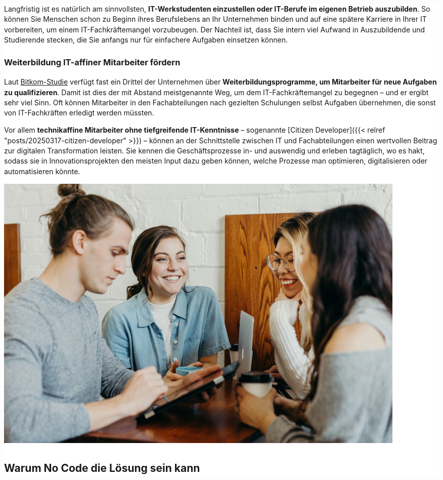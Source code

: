 Langfristig ist es natürlich am sinnvollsten, **IT-Werkstudenten einzustellen oder IT-Berufe im eigenen Betrieb auszubilden**. So können Sie Menschen schon zu Beginn ihres Berufslebens an Ihr Unternehmen binden und auf eine spätere Karriere in Ihrer IT vorbereiten, um einem IT-Fachkräftemangel vorzubeugen. Der Nachteil ist, dass Sie intern viel Aufwand in Auszubildende und Studierende stecken, die Sie anfangs nur für einfachere Aufgaben einsetzen können.

### Weiterbildung IT-affiner Mitarbeiter fördern

Laut [Bitkom-Studie](https://www.bitkom.org/Presse/Presseinformation/Deutschland-fehlen-IT-Fachkraefte) verfügt fast ein Drittel der Unternehmen über **Weiterbildungsprogramme, um Mitarbeiter für neue Aufgaben zu qualifizieren**. Damit ist dies der mit Abstand meistgenannte Weg, um dem IT-Fachkräftemangel zu begegnen – und er ergibt sehr viel Sinn. Oft können Mitarbeiter in den Fachabteilungen nach gezielten Schulungen selbst Aufgaben übernehmen, die sonst von IT-Fachkräften erledigt werden müssten.  
  
Vor allem **technikaffine Mitarbeiter ohne tiefgreifende IT-Kenntnisse** – sogenannte [Citizen Developer]({{< relref "posts/20250317-citizen-developer" >}}) – können an der Schnittstelle zwischen IT und Fachabteilungen einen wertvollen Beitrag zur digitalen Transformation leisten. Sie kennen die Geschäftsprozesse in- und auswendig und erleben tagtäglich, wo es hakt, sodass sie in Innovationsprojekten den meisten Input dazu geben können, welche Prozesse man optimieren, digitalisieren oder automatisieren könnte.

![Citizen Developer statt IT-Fachkräfte](it-fachkraefte.jpg)

## Warum No Code die Lösung sein kann
